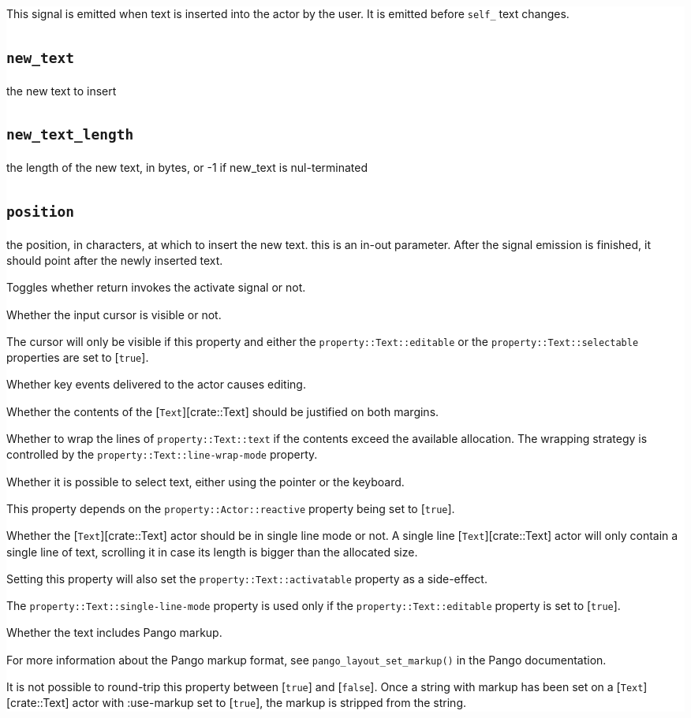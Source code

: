 This signal is emitted when text is inserted into the actor by
the user. It is emitted before `self_` text changes.
## `new_text`
the new text to insert
## `new_text_length`
the length of the new text, in bytes, or -1 if
 new_text is nul-terminated
## `position`
the position, in characters, at which to insert the
 new text. this is an in-out parameter. After the signal
 emission is finished, it should point after the newly
 inserted text.

Toggles whether return invokes the activate signal or not.

Whether the input cursor is visible or not.

The cursor will only be visible if this property and either
the `property::Text::editable` or the `property::Text::selectable` properties
are set to [`true`].

Whether key events delivered to the actor causes editing.

Whether the contents of the [`Text`][crate::Text] should be justified
on both margins.

Whether to wrap the lines of `property::Text::text` if the contents
exceed the available allocation. The wrapping strategy is
controlled by the `property::Text::line-wrap-mode` property.

Whether it is possible to select text, either using the pointer
or the keyboard.

This property depends on the `property::Actor::reactive` property being
set to [`true`].

Whether the [`Text`][crate::Text] actor should be in single line mode
or not. A single line [`Text`][crate::Text] actor will only contain a
single line of text, scrolling it in case its length is bigger
than the allocated size.

Setting this property will also set the `property::Text::activatable`
property as a side-effect.

The `property::Text::single-line-mode` property is used only if the
`property::Text::editable` property is set to [`true`].

Whether the text includes Pango markup.

For more information about the Pango markup format, see
`pango_layout_set_markup()` in the Pango documentation.

It is not possible to round-trip this property between
[`true`] and [`false`]. Once a string with markup has been set on
a [`Text`][crate::Text] actor with :use-markup set to [`true`], the markup
is stripped from the string.
